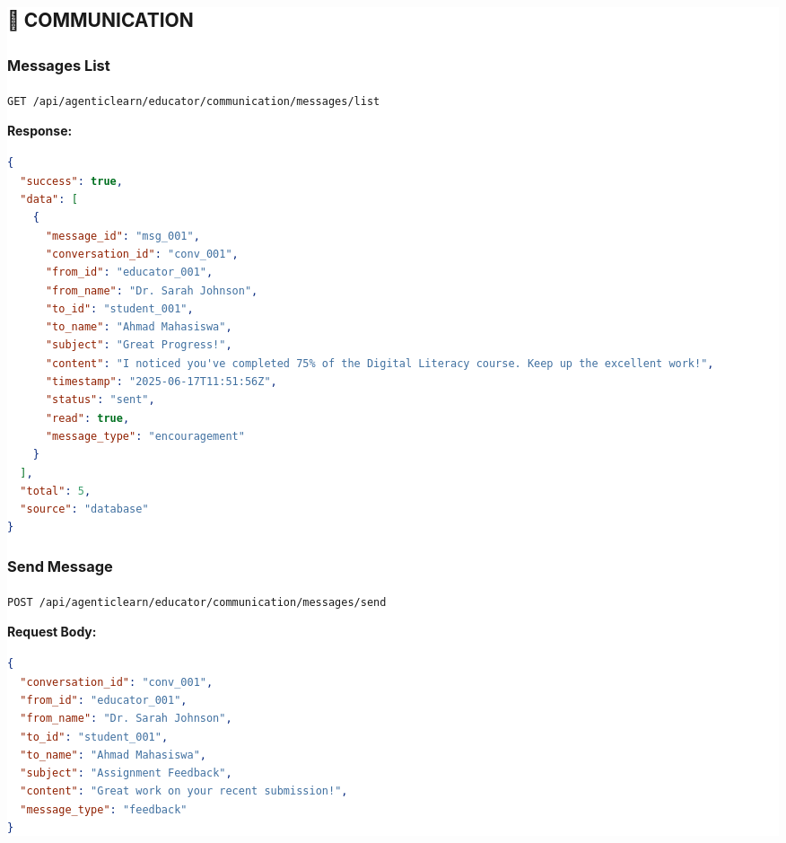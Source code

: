 
## 💬 **COMMUNICATION**

### **Messages List**
```http
GET /api/agenticlearn/educator/communication/messages/list
```

**Response:**
```json
{
  "success": true,
  "data": [
    {
      "message_id": "msg_001",
      "conversation_id": "conv_001",
      "from_id": "educator_001",
      "from_name": "Dr. Sarah Johnson",
      "to_id": "student_001",
      "to_name": "Ahmad Mahasiswa",
      "subject": "Great Progress!",
      "content": "I noticed you've completed 75% of the Digital Literacy course. Keep up the excellent work!",
      "timestamp": "2025-06-17T11:51:56Z",
      "status": "sent",
      "read": true,
      "message_type": "encouragement"
    }
  ],
  "total": 5,
  "source": "database"
}
```

### **Send Message**
```http
POST /api/agenticlearn/educator/communication/messages/send
```

**Request Body:**
```json
{
  "conversation_id": "conv_001",
  "from_id": "educator_001",
  "from_name": "Dr. Sarah Johnson",
  "to_id": "student_001",
  "to_name": "Ahmad Mahasiswa",
  "subject": "Assignment Feedback",
  "content": "Great work on your recent submission!",
  "message_type": "feedback"
}
```
